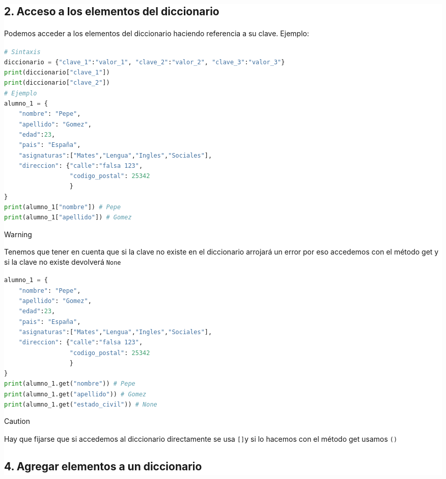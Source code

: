 <a name = "3-acceso-a-los-elementos-del-diccionario"></a>

## 2. Acceso a los elementos del diccionario

Podemos acceder a los elementos del diccionario haciendo referencia a su clave. Ejemplo:
```python
# Sintaxis
diccionario = {"clave_1":"valor_1", "clave_2":"valor_2", "clave_3":"valor_3"}
print(diccionario["clave_1"])
print(diccionario["clave_2"])
# Ejemplo
alumno_1 = {
    "nombre": "Pepe",
    "apellido": "Gomez",
    "edad":23,
    "pais": "España",
    "asignaturas":["Mates","Lengua","Ingles","Sociales"],
    "direccion": {"calle":"falsa 123",
                  "codigo_postal": 25342
                  }
}
print(alumno_1["nombre"]) # Pepe
print(alumno_1["apellido"]) # Gomez
```

>[!WARNING]
>Tenemos que tener en cuenta que si la clave no existe en el diccionario arrojará un error por eso accedemos con el método get y si la clave no existe devolverá `None`

```python
alumno_1 = {
    "nombre": "Pepe",
    "apellido": "Gomez",
    "edad":23,
    "pais": "España",
    "asignaturas":["Mates","Lengua","Ingles","Sociales"],
    "direccion": {"calle":"falsa 123",
                  "codigo_postal": 25342
                  }
}
print(alumno_1.get("nombre")) # Pepe
print(alumno_1.get("apellido")) # Gomez
print(alumno_1.get("estado_civil")) # None
```

>[!CAUTION]
>Hay que fijarse que si accedemos al diccionario directamente se usa `[]`y si lo hacemos con el método get usamos `()`


<a name = "4-agregar-elementos-a-un-diccionario"></a>

## 4. Agregar elementos a un diccionario
